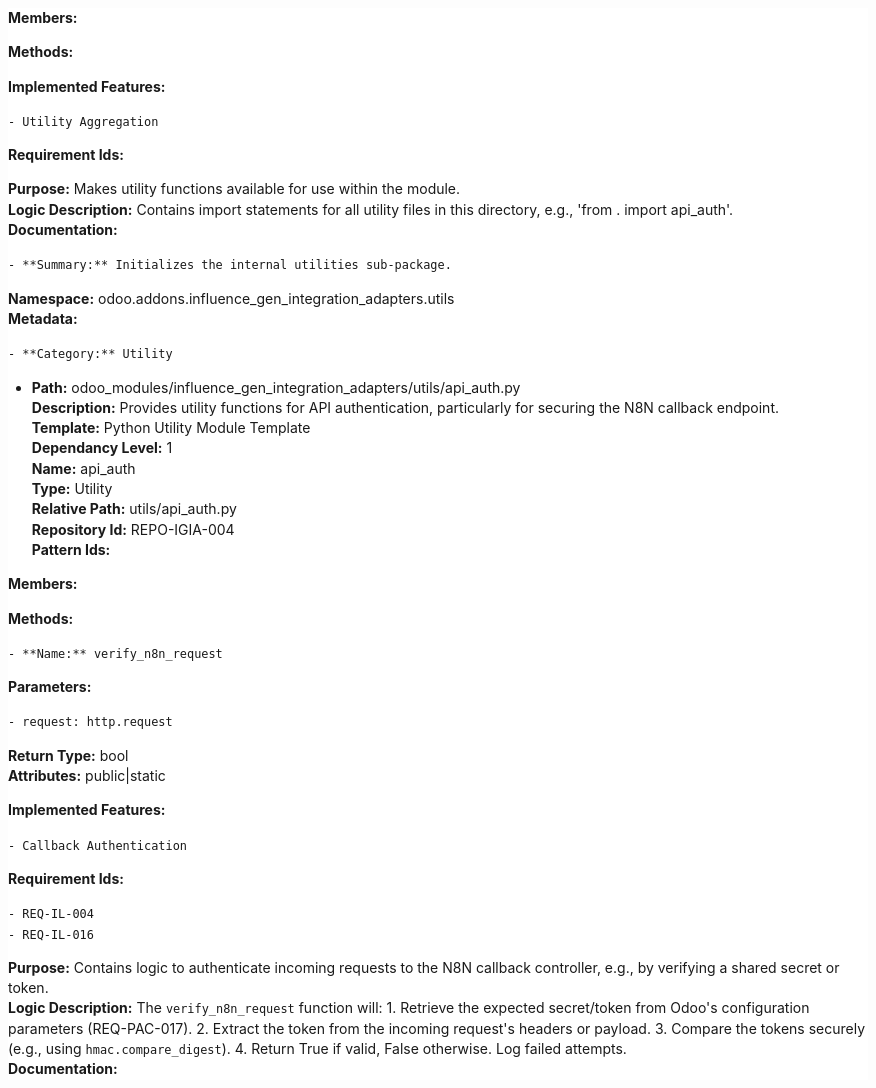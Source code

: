     
**Members:**
    
    
**Methods:**
    
    
**Implemented Features:**
    
    - Utility Aggregation
    
**Requirement Ids:**
    
    
**Purpose:** Makes utility functions available for use within the module.  
**Logic Description:** Contains import statements for all utility files in this directory, e.g., 'from . import api_auth'.  
**Documentation:**
    
    - **Summary:** Initializes the internal utilities sub-package.
    
**Namespace:** odoo.addons.influence_gen_integration_adapters.utils  
**Metadata:**
    
    - **Category:** Utility
    
- **Path:** odoo_modules/influence_gen_integration_adapters/utils/api_auth.py  
**Description:** Provides utility functions for API authentication, particularly for securing the N8N callback endpoint.  
**Template:** Python Utility Module Template  
**Dependancy Level:** 1  
**Name:** api_auth  
**Type:** Utility  
**Relative Path:** utils/api_auth.py  
**Repository Id:** REPO-IGIA-004  
**Pattern Ids:**
    
    
**Members:**
    
    
**Methods:**
    
    - **Name:** verify_n8n_request  
**Parameters:**
    
    - request: http.request
    
**Return Type:** bool  
**Attributes:** public|static  
    
**Implemented Features:**
    
    - Callback Authentication
    
**Requirement Ids:**
    
    - REQ-IL-004
    - REQ-IL-016
    
**Purpose:** Contains logic to authenticate incoming requests to the N8N callback controller, e.g., by verifying a shared secret or token.  
**Logic Description:** The `verify_n8n_request` function will: 1. Retrieve the expected secret/token from Odoo's configuration parameters (REQ-PAC-017). 2. Extract the token from the incoming request's headers or payload. 3. Compare the tokens securely (e.g., using `hmac.compare_digest`). 4. Return True if valid, False otherwise. Log failed attempts.  
**Documentation:**
    